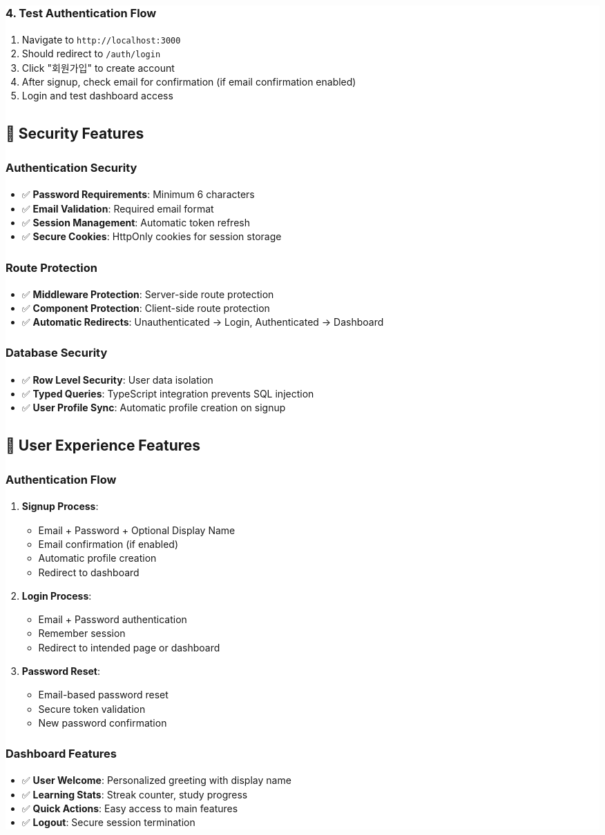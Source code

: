 ### 4. Test Authentication Flow
1. Navigate to `http://localhost:3000`
2. Should redirect to `/auth/login`
3. Click "회원가입" to create account
4. After signup, check email for confirmation (if email confirmation enabled)
5. Login and test dashboard access

## 🔐 Security Features

### Authentication Security
- ✅ **Password Requirements**: Minimum 6 characters
- ✅ **Email Validation**: Required email format
- ✅ **Session Management**: Automatic token refresh
- ✅ **Secure Cookies**: HttpOnly cookies for session storage

### Route Protection
- ✅ **Middleware Protection**: Server-side route protection
- ✅ **Component Protection**: Client-side route protection
- ✅ **Automatic Redirects**: Unauthenticated → Login, Authenticated → Dashboard

### Database Security
- ✅ **Row Level Security**: User data isolation
- ✅ **Typed Queries**: TypeScript integration prevents SQL injection
- ✅ **User Profile Sync**: Automatic profile creation on signup

## 📱 User Experience Features

### Authentication Flow
1. **Signup Process**:
   - Email + Password + Optional Display Name
   - Email confirmation (if enabled)
   - Automatic profile creation
   - Redirect to dashboard

2. **Login Process**:
   - Email + Password authentication
   - Remember session
   - Redirect to intended page or dashboard

3. **Password Reset**:
   - Email-based password reset
   - Secure token validation
   - New password confirmation

### Dashboard Features
- ✅ **User Welcome**: Personalized greeting with display name
- ✅ **Learning Stats**: Streak counter, study progress
- ✅ **Quick Actions**: Easy access to main features
- ✅ **Logout**: Secure session termination
